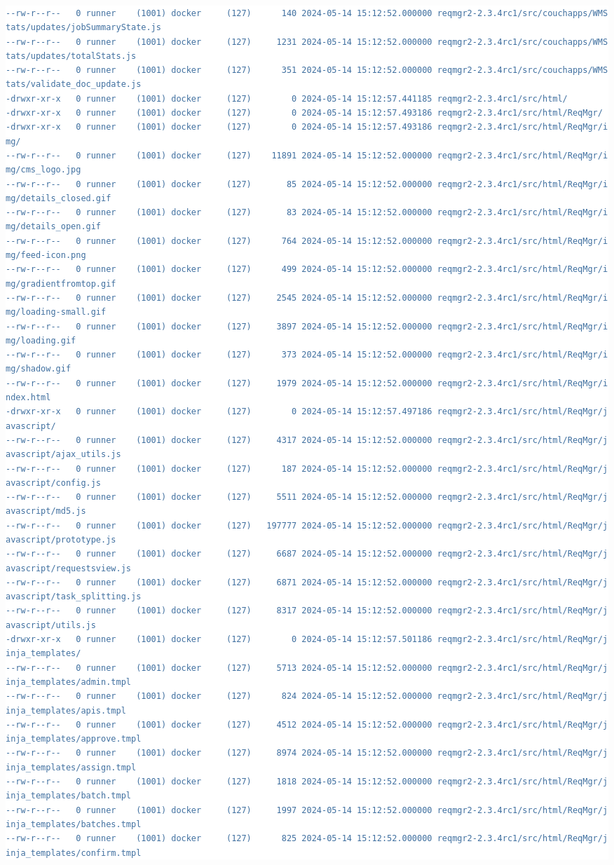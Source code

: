 ```diff
--rw-r--r--   0 runner    (1001) docker     (127)      140 2024-05-14 15:12:52.000000 reqmgr2-2.3.4rc1/src/couchapps/WMStats/updates/jobSummaryState.js
--rw-r--r--   0 runner    (1001) docker     (127)     1231 2024-05-14 15:12:52.000000 reqmgr2-2.3.4rc1/src/couchapps/WMStats/updates/totalStats.js
--rw-r--r--   0 runner    (1001) docker     (127)      351 2024-05-14 15:12:52.000000 reqmgr2-2.3.4rc1/src/couchapps/WMStats/validate_doc_update.js
-drwxr-xr-x   0 runner    (1001) docker     (127)        0 2024-05-14 15:12:57.441185 reqmgr2-2.3.4rc1/src/html/
-drwxr-xr-x   0 runner    (1001) docker     (127)        0 2024-05-14 15:12:57.493186 reqmgr2-2.3.4rc1/src/html/ReqMgr/
-drwxr-xr-x   0 runner    (1001) docker     (127)        0 2024-05-14 15:12:57.493186 reqmgr2-2.3.4rc1/src/html/ReqMgr/img/
--rw-r--r--   0 runner    (1001) docker     (127)    11891 2024-05-14 15:12:52.000000 reqmgr2-2.3.4rc1/src/html/ReqMgr/img/cms_logo.jpg
--rw-r--r--   0 runner    (1001) docker     (127)       85 2024-05-14 15:12:52.000000 reqmgr2-2.3.4rc1/src/html/ReqMgr/img/details_closed.gif
--rw-r--r--   0 runner    (1001) docker     (127)       83 2024-05-14 15:12:52.000000 reqmgr2-2.3.4rc1/src/html/ReqMgr/img/details_open.gif
--rw-r--r--   0 runner    (1001) docker     (127)      764 2024-05-14 15:12:52.000000 reqmgr2-2.3.4rc1/src/html/ReqMgr/img/feed-icon.png
--rw-r--r--   0 runner    (1001) docker     (127)      499 2024-05-14 15:12:52.000000 reqmgr2-2.3.4rc1/src/html/ReqMgr/img/gradientfromtop.gif
--rw-r--r--   0 runner    (1001) docker     (127)     2545 2024-05-14 15:12:52.000000 reqmgr2-2.3.4rc1/src/html/ReqMgr/img/loading-small.gif
--rw-r--r--   0 runner    (1001) docker     (127)     3897 2024-05-14 15:12:52.000000 reqmgr2-2.3.4rc1/src/html/ReqMgr/img/loading.gif
--rw-r--r--   0 runner    (1001) docker     (127)      373 2024-05-14 15:12:52.000000 reqmgr2-2.3.4rc1/src/html/ReqMgr/img/shadow.gif
--rw-r--r--   0 runner    (1001) docker     (127)     1979 2024-05-14 15:12:52.000000 reqmgr2-2.3.4rc1/src/html/ReqMgr/index.html
-drwxr-xr-x   0 runner    (1001) docker     (127)        0 2024-05-14 15:12:57.497186 reqmgr2-2.3.4rc1/src/html/ReqMgr/javascript/
--rw-r--r--   0 runner    (1001) docker     (127)     4317 2024-05-14 15:12:52.000000 reqmgr2-2.3.4rc1/src/html/ReqMgr/javascript/ajax_utils.js
--rw-r--r--   0 runner    (1001) docker     (127)      187 2024-05-14 15:12:52.000000 reqmgr2-2.3.4rc1/src/html/ReqMgr/javascript/config.js
--rw-r--r--   0 runner    (1001) docker     (127)     5511 2024-05-14 15:12:52.000000 reqmgr2-2.3.4rc1/src/html/ReqMgr/javascript/md5.js
--rw-r--r--   0 runner    (1001) docker     (127)   197777 2024-05-14 15:12:52.000000 reqmgr2-2.3.4rc1/src/html/ReqMgr/javascript/prototype.js
--rw-r--r--   0 runner    (1001) docker     (127)     6687 2024-05-14 15:12:52.000000 reqmgr2-2.3.4rc1/src/html/ReqMgr/javascript/requestsview.js
--rw-r--r--   0 runner    (1001) docker     (127)     6871 2024-05-14 15:12:52.000000 reqmgr2-2.3.4rc1/src/html/ReqMgr/javascript/task_splitting.js
--rw-r--r--   0 runner    (1001) docker     (127)     8317 2024-05-14 15:12:52.000000 reqmgr2-2.3.4rc1/src/html/ReqMgr/javascript/utils.js
-drwxr-xr-x   0 runner    (1001) docker     (127)        0 2024-05-14 15:12:57.501186 reqmgr2-2.3.4rc1/src/html/ReqMgr/jinja_templates/
--rw-r--r--   0 runner    (1001) docker     (127)     5713 2024-05-14 15:12:52.000000 reqmgr2-2.3.4rc1/src/html/ReqMgr/jinja_templates/admin.tmpl
--rw-r--r--   0 runner    (1001) docker     (127)      824 2024-05-14 15:12:52.000000 reqmgr2-2.3.4rc1/src/html/ReqMgr/jinja_templates/apis.tmpl
--rw-r--r--   0 runner    (1001) docker     (127)     4512 2024-05-14 15:12:52.000000 reqmgr2-2.3.4rc1/src/html/ReqMgr/jinja_templates/approve.tmpl
--rw-r--r--   0 runner    (1001) docker     (127)     8974 2024-05-14 15:12:52.000000 reqmgr2-2.3.4rc1/src/html/ReqMgr/jinja_templates/assign.tmpl
--rw-r--r--   0 runner    (1001) docker     (127)     1818 2024-05-14 15:12:52.000000 reqmgr2-2.3.4rc1/src/html/ReqMgr/jinja_templates/batch.tmpl
--rw-r--r--   0 runner    (1001) docker     (127)     1997 2024-05-14 15:12:52.000000 reqmgr2-2.3.4rc1/src/html/ReqMgr/jinja_templates/batches.tmpl
--rw-r--r--   0 runner    (1001) docker     (127)      825 2024-05-14 15:12:52.000000 reqmgr2-2.3.4rc1/src/html/ReqMgr/jinja_templates/confirm.tmpl
```